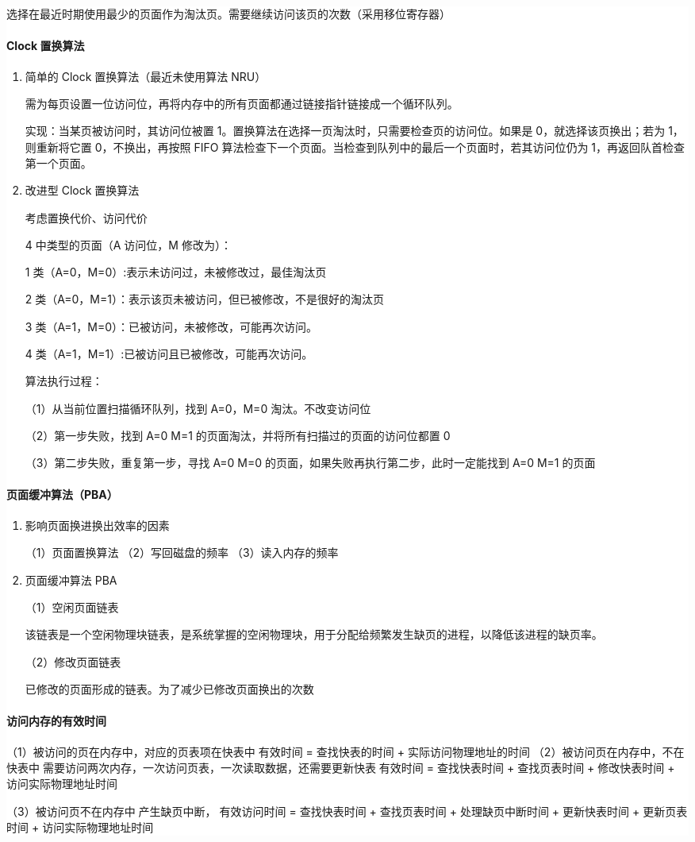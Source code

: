    选择在最近时期使用最少的页面作为淘汰页。需要继续访问该页的次数（采用移位寄存器）

#### Clock 置换算法

1. 简单的 Clock 置换算法（最近未使用算法 NRU）

   需为每页设置一位访问位，再将内存中的所有页面都通过链接指针链接成一个循环队列。

   实现：当某页被访问时，其访问位被置 1。置换算法在选择一页淘汰时，只需要检查页的访问位。如果是 0，就选择该页换出；若为 1，则重新将它置 0，不换出，再按照 FIFO 算法检查下一个页面。当检查到队列中的最后一个页面时，若其访问位仍为 1，再返回队首检查第一个页面。

2. 改进型 Clock 置换算法

   考虑置换代价、访问代价

   4 中类型的页面（A 访问位，M 修改为）：

   1 类（A=0，M=0）:表示未访问过，未被修改过，最佳淘汰页

   2 类（A=0，M=1）：表示该页未被访问，但已被修改，不是很好的淘汰页

   3 类（A=1，M=0）：已被访问，未被修改，可能再次访问。

   4 类（A=1，M=1）:已被访问且已被修改，可能再次访问。

   算法执行过程：

   （1）从当前位置扫描循环队列，找到 A=0，M=0 淘汰。不改变访问位

   （2）第一步失败，找到 A=0 M=1 的页面淘汰，并将所有扫描过的页面的访问位都置 
   0

   （3）第二步失败，重复第一步，寻找 A=0 M=0 的页面，如果失败再执行第二步，此时一定能找到 A=0 M=1 的页面

#### 页面缓冲算法（PBA）

1. 影响页面换进换出效率的因素

   （1）页面置换算法
   （2）写回磁盘的频率
   （3）读入内存的频率

2. 页面缓冲算法 PBA

   （1）空闲页面链表

   该链表是一个空闲物理块链表，是系统掌握的空闲物理块，用于分配给频繁发生缺页的进程，以降低该进程的缺页率。

   （2）修改页面链表

   已修改的页面形成的链表。为了减少已修改页面换出的次数

#### 访问内存的有效时间

（1）被访问的页在内存中，对应的页表项在快表中
有效时间 = 查找快表的时间 + 实际访问物理地址的时间
（2）被访问页在内存中，不在快表中
需要访问两次内存，一次访问页表，一次读取数据，还需要更新快表
有效时间 = 查找快表时间 + 查找页表时间 + 修改快表时间 + 访问实际物理地址时间

（3）被访问页不在内存中
产生缺页中断，
有效访问时间 = 查找快表时间 + 查找页表时间 + 处理缺页中断时间 + 更新快表时间 + 更新页表时间 + 访问实际物理地址时间
